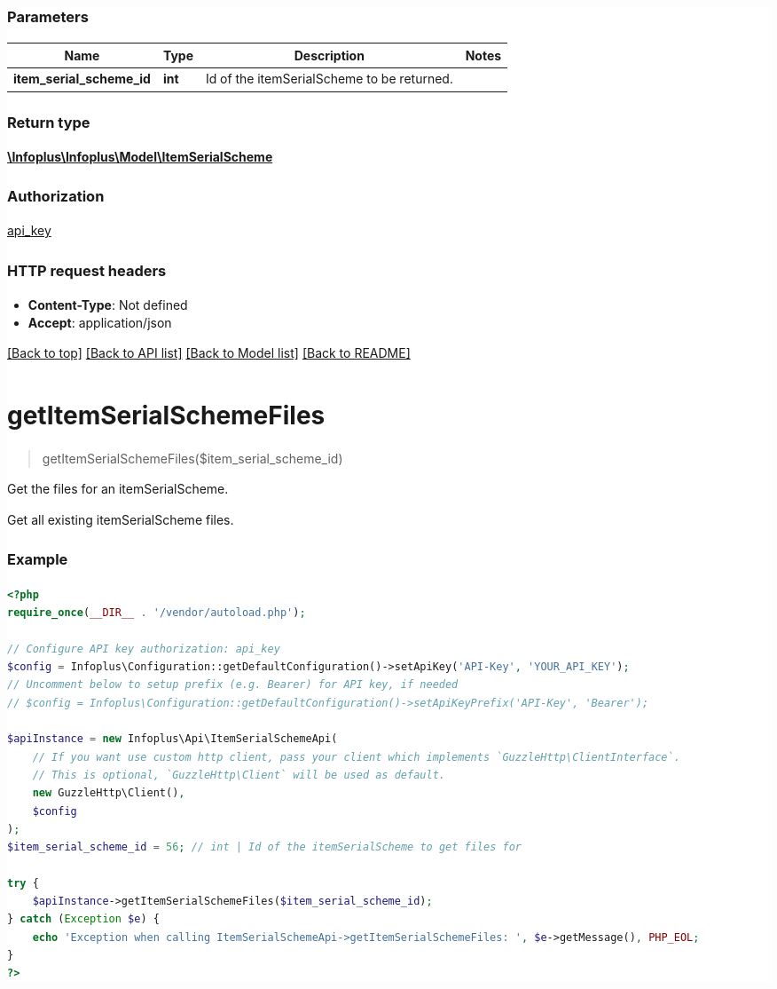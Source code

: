 ### Parameters

Name | Type | Description  | Notes
------------- | ------------- | ------------- | -------------
 **item_serial_scheme_id** | **int**| Id of the itemSerialScheme to be returned. |

### Return type

[**\Infoplus\Infoplus\Model\ItemSerialScheme**](../Model/ItemSerialScheme.md)

### Authorization

[api_key](../../README.md#api_key)

### HTTP request headers

 - **Content-Type**: Not defined
 - **Accept**: application/json

[[Back to top]](#) [[Back to API list]](../../README.md#documentation-for-api-endpoints) [[Back to Model list]](../../README.md#documentation-for-models) [[Back to README]](../../README.md)

# **getItemSerialSchemeFiles**
> getItemSerialSchemeFiles($item_serial_scheme_id)

Get the files for an itemSerialScheme.

Get all existing itemSerialScheme files.

### Example
```php
<?php
require_once(__DIR__ . '/vendor/autoload.php');

// Configure API key authorization: api_key
$config = Infoplus\Configuration::getDefaultConfiguration()->setApiKey('API-Key', 'YOUR_API_KEY');
// Uncomment below to setup prefix (e.g. Bearer) for API key, if needed
// $config = Infoplus\Configuration::getDefaultConfiguration()->setApiKeyPrefix('API-Key', 'Bearer');

$apiInstance = new Infoplus\Api\ItemSerialSchemeApi(
    // If you want use custom http client, pass your client which implements `GuzzleHttp\ClientInterface`.
    // This is optional, `GuzzleHttp\Client` will be used as default.
    new GuzzleHttp\Client(),
    $config
);
$item_serial_scheme_id = 56; // int | Id of the itemSerialScheme to get files for

try {
    $apiInstance->getItemSerialSchemeFiles($item_serial_scheme_id);
} catch (Exception $e) {
    echo 'Exception when calling ItemSerialSchemeApi->getItemSerialSchemeFiles: ', $e->getMessage(), PHP_EOL;
}
?>
```

